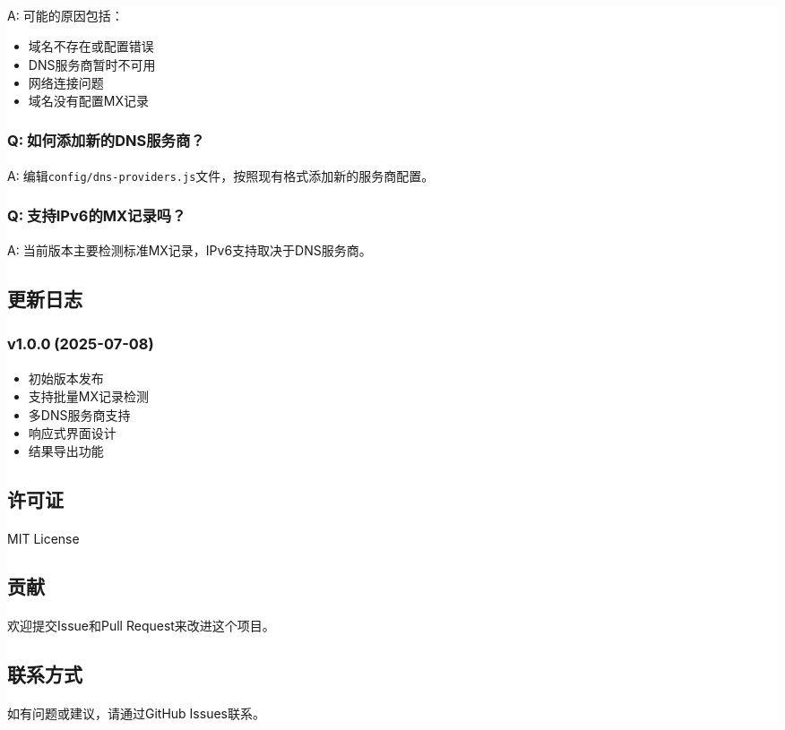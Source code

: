 A: 可能的原因包括：
- 域名不存在或配置错误
- DNS服务商暂时不可用
- 网络连接问题
- 域名没有配置MX记录

### Q: 如何添加新的DNS服务商？

A: 编辑`config/dns-providers.js`文件，按照现有格式添加新的服务商配置。

### Q: 支持IPv6的MX记录吗？

A: 当前版本主要检测标准MX记录，IPv6支持取决于DNS服务商。

## 更新日志

### v1.0.0 (2025-07-08)

- 初始版本发布
- 支持批量MX记录检测
- 多DNS服务商支持
- 响应式界面设计
- 结果导出功能

## 许可证

MIT License

## 贡献

欢迎提交Issue和Pull Request来改进这个项目。

## 联系方式

如有问题或建议，请通过GitHub Issues联系。